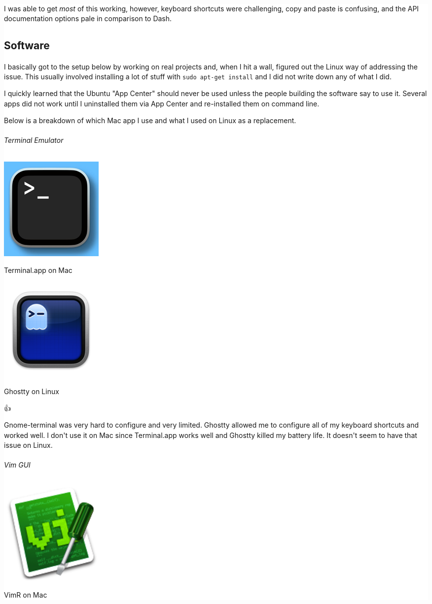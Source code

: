 I was able to get *most* of this working, however, keyboard shortcuts were challenging, copy
and paste is confusing, and the API documentation options pale in comparison to Dash.

## Software

I basically got to the setup below by working on real projects and, when I hit a wall, figured
out the Linux way of addressing the issue.  This usually involved installing a lot of stuff
with `sudo apt-get install` and I did not write down any of what I did.

I quickly learned that the Ubuntu "App Center" should never be used unless the people building
the software say to use it.  Several apps did not work until I uninstalled them via App
Center and re-installed them on command line.

Below is a breakdown of which Mac app I use and what I used on Linux as a replacement.

<div class="comparison">
    <h6>Terminal Emulator</h6>
    <img src="/images/linux-desktop/terminal-192.png" role="none">
    <p><span class="name">Terminal.app</span> on Mac</p>
    <img src="/images/linux-desktop/ghostty-192.png" role="none">
    <p><span class="name">Ghostty</span> on Linux</p>
    <div class="description">
            <span role="img" aria-label="thumbs up"> 👍</span>
        <p>
            Gnome-terminal was very hard to configure and very limited.  Ghostty allowed me to configure all of my keyboard shortcuts and worked well. I don't use it on Mac since Terminal.app works well and Ghostty killed my battery life.  It doesn't seem to have that issue on Linux.
        </p>
    </div>
</div>
<div class="comparison">
    <h6>Vim GUI</h6>
    <img src="/images/linux-desktop/vimr-app-icon-192.png" role="none">
    <p><span class="name">VimR</span> on Mac</p>
